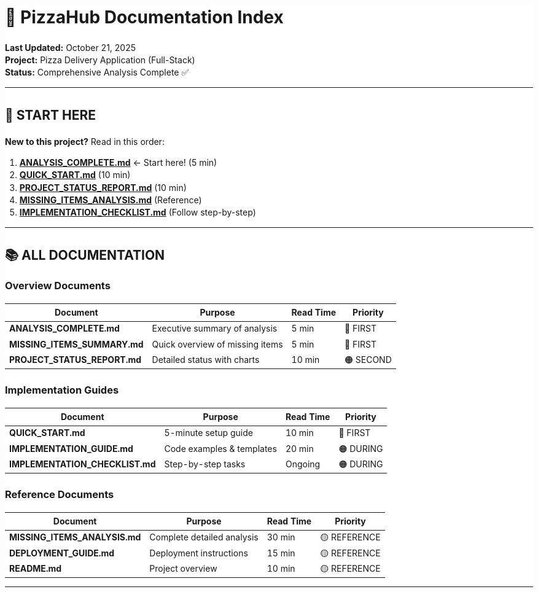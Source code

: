 # 📑 PizzaHub Documentation Index

**Last Updated:** October 21, 2025  
**Project:** Pizza Delivery Application (Full-Stack)  
**Status:** Comprehensive Analysis Complete ✅

---

## 🎯 START HERE

**New to this project?** Read in this order:

1. **[ANALYSIS_COMPLETE.md](./ANALYSIS_COMPLETE.md)** ← Start here! (5 min)
2. **[QUICK_START.md](./QUICK_START.md)** (10 min)
3. **[PROJECT_STATUS_REPORT.md](./PROJECT_STATUS_REPORT.md)** (10 min)
4. **[MISSING_ITEMS_ANALYSIS.md](./MISSING_ITEMS_ANALYSIS.md)** (Reference)
5. **[IMPLEMENTATION_CHECKLIST.md](./IMPLEMENTATION_CHECKLIST.md)** (Follow step-by-step)

---

## 📚 ALL DOCUMENTATION

### **Overview Documents**

| Document | Purpose | Read Time | Priority |
|----------|---------|-----------|----------|
| **ANALYSIS_COMPLETE.md** | Executive summary of analysis | 5 min | 🔴 FIRST |
| **MISSING_ITEMS_SUMMARY.md** | Quick overview of missing items | 5 min | 🔴 FIRST |
| **PROJECT_STATUS_REPORT.md** | Detailed status with charts | 10 min | 🟠 SECOND |

### **Implementation Guides**

| Document | Purpose | Read Time | Priority |
|----------|---------|-----------|----------|
| **QUICK_START.md** | 5-minute setup guide | 10 min | 🔴 FIRST |
| **IMPLEMENTATION_GUIDE.md** | Code examples & templates | 20 min | 🟠 DURING |
| **IMPLEMENTATION_CHECKLIST.md** | Step-by-step tasks | Ongoing | 🟠 DURING |

### **Reference Documents**

| Document | Purpose | Read Time | Priority |
|----------|---------|-----------|----------|
| **MISSING_ITEMS_ANALYSIS.md** | Complete detailed analysis | 30 min | 🟡 REFERENCE |
| **DEPLOYMENT_GUIDE.md** | Deployment instructions | 15 min | 🟡 REFERENCE |
| **README.md** | Project overview | 10 min | 🟡 REFERENCE |

---